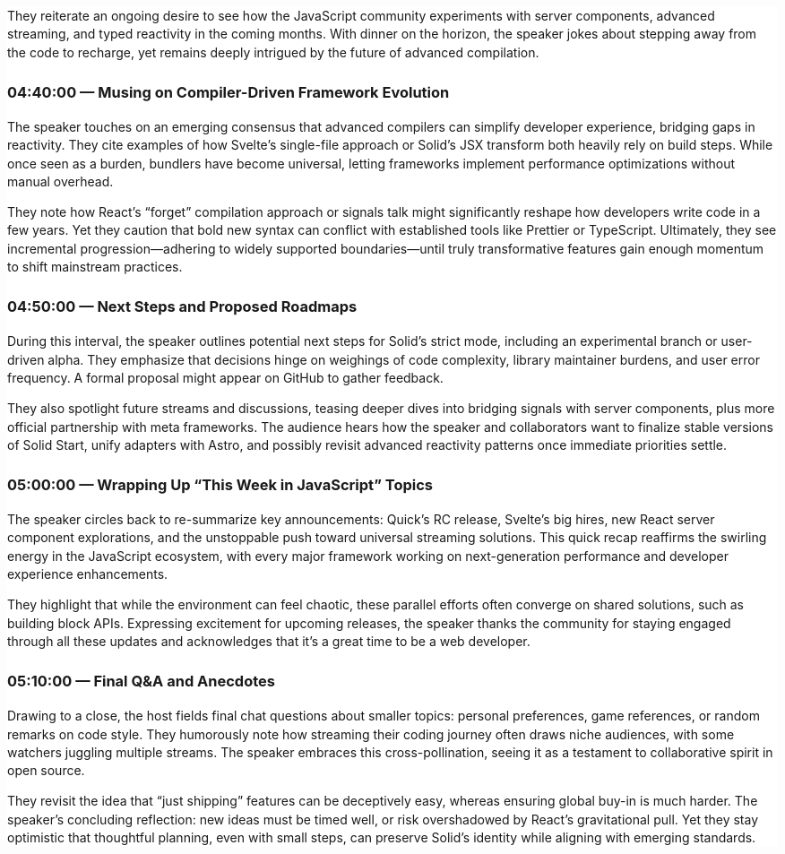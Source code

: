 They reiterate an ongoing desire to see how the JavaScript community experiments with server components, advanced streaming, and typed reactivity in the coming months. With dinner on the horizon, the speaker jokes about stepping away from the code to recharge, yet remains deeply intrigued by the future of advanced compilation.

### 04:40:00 — Musing on Compiler-Driven Framework Evolution

The speaker touches on an emerging consensus that advanced compilers can simplify developer experience, bridging gaps in reactivity. They cite examples of how Svelte’s single-file approach or Solid’s JSX transform both heavily rely on build steps. While once seen as a burden, bundlers have become universal, letting frameworks implement performance optimizations without manual overhead.

They note how React’s “forget” compilation approach or signals talk might significantly reshape how developers write code in a few years. Yet they caution that bold new syntax can conflict with established tools like Prettier or TypeScript. Ultimately, they see incremental progression—adhering to widely supported boundaries—until truly transformative features gain enough momentum to shift mainstream practices.

### 04:50:00 — Next Steps and Proposed Roadmaps

During this interval, the speaker outlines potential next steps for Solid’s strict mode, including an experimental branch or user-driven alpha. They emphasize that decisions hinge on weighings of code complexity, library maintainer burdens, and user error frequency. A formal proposal might appear on GitHub to gather feedback.

They also spotlight future streams and discussions, teasing deeper dives into bridging signals with server components, plus more official partnership with meta frameworks. The audience hears how the speaker and collaborators want to finalize stable versions of Solid Start, unify adapters with Astro, and possibly revisit advanced reactivity patterns once immediate priorities settle.

### 05:00:00 — Wrapping Up “This Week in JavaScript” Topics

The speaker circles back to re-summarize key announcements: Quick’s RC release, Svelte’s big hires, new React server component explorations, and the unstoppable push toward universal streaming solutions. This quick recap reaffirms the swirling energy in the JavaScript ecosystem, with every major framework working on next-generation performance and developer experience enhancements.

They highlight that while the environment can feel chaotic, these parallel efforts often converge on shared solutions, such as building block APIs. Expressing excitement for upcoming releases, the speaker thanks the community for staying engaged through all these updates and acknowledges that it’s a great time to be a web developer.

### 05:10:00 — Final Q&A and Anecdotes

Drawing to a close, the host fields final chat questions about smaller topics: personal preferences, game references, or random remarks on code style. They humorously note how streaming their coding journey often draws niche audiences, with some watchers juggling multiple streams. The speaker embraces this cross-pollination, seeing it as a testament to collaborative spirit in open source.

They revisit the idea that “just shipping” features can be deceptively easy, whereas ensuring global buy-in is much harder. The speaker’s concluding reflection: new ideas must be timed well, or risk overshadowed by React’s gravitational pull. Yet they stay optimistic that thoughtful planning, even with small steps, can preserve Solid’s identity while aligning with emerging standards.
